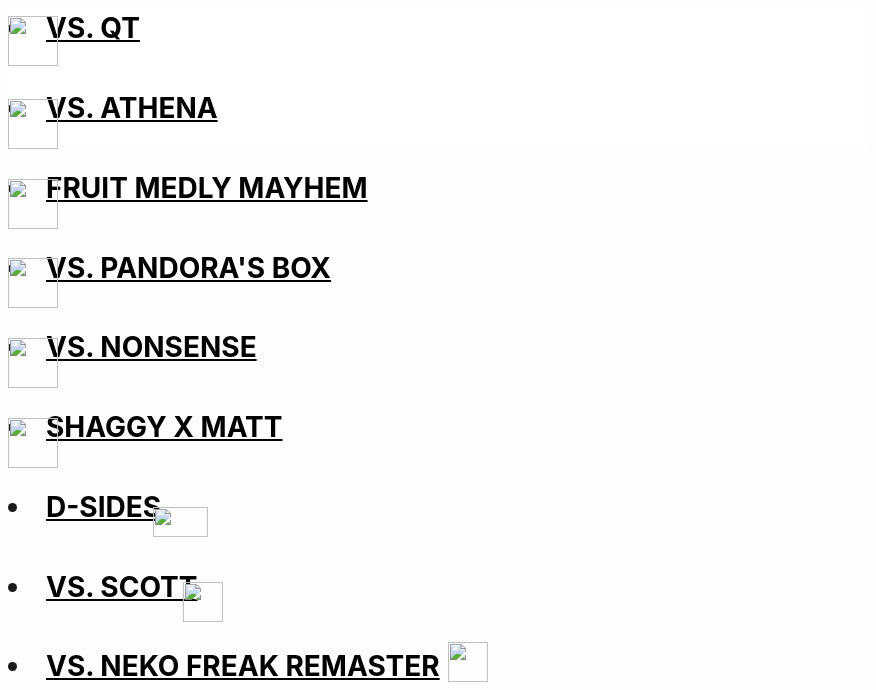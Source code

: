 <img src="/img/sunday.png"
   style="position:absolute; top:-68px; left:200; width:50px; height:50px; border:none;"
   alt=""
   title="" />
    <h1><li class="oli"><a href="/qt" title="jacob is cool" style="color:black">VS. QT</a></li></h1><div style="position:relative; height:60px;">
<img src="/img/qt.png"
   style="position:absolute; top:-72px; left:110; width:50px; height:50px; border:none;"
   alt=""
   title="" />
    <h1><li class="oli"><a href="/athena" title="jacob is cool" style="color:black">VS. ATHENA</a></li></h1><div style="position:relative; height:60px;">
<img src="/img/athena.png"
   style="position:absolute; top:-69px; left:195; width:50px; height:50px; border:none;"
   alt=""
   title="" />
    <h1><li class="oli"><a href="/fmm" title="jacob is cool" style="color:black">FRUIT MEDLY MAYHEM</a></li></h1><div style="position:relative; height:60px;">
<img src="/img/fmm.png"
   style="position:absolute; top:-69px; left:370; width:50px; height:50px; border:none;"
   alt=""
   title="" />
    <h1><li class="oli"><a href="/pb" title="jacob is cool" style="color:black">VS. PANDORA'S BOX</a></li></h1><div style="position:relative; height:60px;">
<img src="/img/pb.png"
   style="position:absolute; top:-69px; left:330; width:50px; height:50px; border:none;"
   alt=""
   title="" />
   <h1><li class="oli"><a href="/nonsense" title="jacob is cool" style="color:black">VS. NONSENSE</a></li></h1><div style="position:relative; height:60px;">
<img src="/img/nonsense.png"
   style="position:absolute; top:-69px; left:240; width:50px; height:50px; border:none;"
   alt=""
   title="" />
    <h1><li class="oli"><a href="/shaggymatt" title="jacob is cool" style="color:black">SHAGGY X MATT</a></li></h1><div style="position:relative; height:60px;">
<img src="/img/sm.png"
   style="position:absolute; top:-69px; left:280; width:50px; height:50px; border:none;"
   alt=""
   title="" />
   <h1><li class="oli"><a href="/dsides" title="Contact" style="color:black">D-SIDES</a></li></h1><div style="position:relative; height:60px;">
<img src="/img/dsides.png"
   style="position:absolute; top:-60px; left:145px; width:55px; height:30px; border:none;"
   alt=""
   title="" />
   <h1><li class="oli"><a href="/scott" title="Contact" style="color:black">VS. SCOTT</a></li></h1><div style="position:relative; height:60px;">
<img src="/img/scott.png"
   style="position:absolute; top:-64px; left:175px; width:40px; height:40px; border:none;"
   alt=""
   title="" />
   <h1><li class="oli"><a href="/nekofreakremaster" title="Contact" style="color:black">VS. NEKO FREAK REMASTER</a></li></h1><div style="position:relative; height:60px;">
<img src="/img/neko.png"
   style="position:absolute; top:-64px; left:440px; width:40px; height:40px; border:none;"
   alt=""
   title="" />